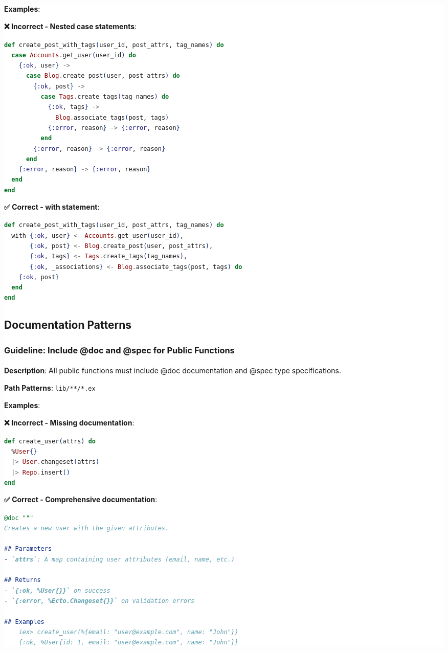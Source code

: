 **Examples**:

**❌ Incorrect - Nested case statements**:
```elixir
def create_post_with_tags(user_id, post_attrs, tag_names) do
  case Accounts.get_user(user_id) do
    {:ok, user} ->
      case Blog.create_post(user, post_attrs) do
        {:ok, post} ->
          case Tags.create_tags(tag_names) do
            {:ok, tags} ->
              Blog.associate_tags(post, tags)
            {:error, reason} -> {:error, reason}
          end
        {:error, reason} -> {:error, reason}
      end
    {:error, reason} -> {:error, reason}
  end
end
```

**✅ Correct - with statement**:
```elixir
def create_post_with_tags(user_id, post_attrs, tag_names) do
  with {:ok, user} <- Accounts.get_user(user_id),
       {:ok, post} <- Blog.create_post(user, post_attrs),
       {:ok, tags} <- Tags.create_tags(tag_names),
       {:ok, _associations} <- Blog.associate_tags(post, tags) do
    {:ok, post}
  end
end
```

## Documentation Patterns

### Guideline: Include @doc and @spec for Public Functions
**Description**: All public functions must include @doc documentation and @spec type specifications.

**Path Patterns**: `lib/**/*.ex`

**Examples**:

**❌ Incorrect - Missing documentation**:
```elixir
def create_user(attrs) do
  %User{}
  |> User.changeset(attrs)
  |> Repo.insert()
end
```

**✅ Correct - Comprehensive documentation**:
```elixir
@doc """
Creates a new user with the given attributes.

## Parameters
- `attrs`: A map containing user attributes (email, name, etc.)

## Returns
- `{:ok, %User{}}` on success
- `{:error, %Ecto.Changeset{}}` on validation errors

## Examples
    iex> create_user(%{email: "user@example.com", name: "John"})
    {:ok, %User{id: 1, email: "user@example.com", name: "John"}}
```